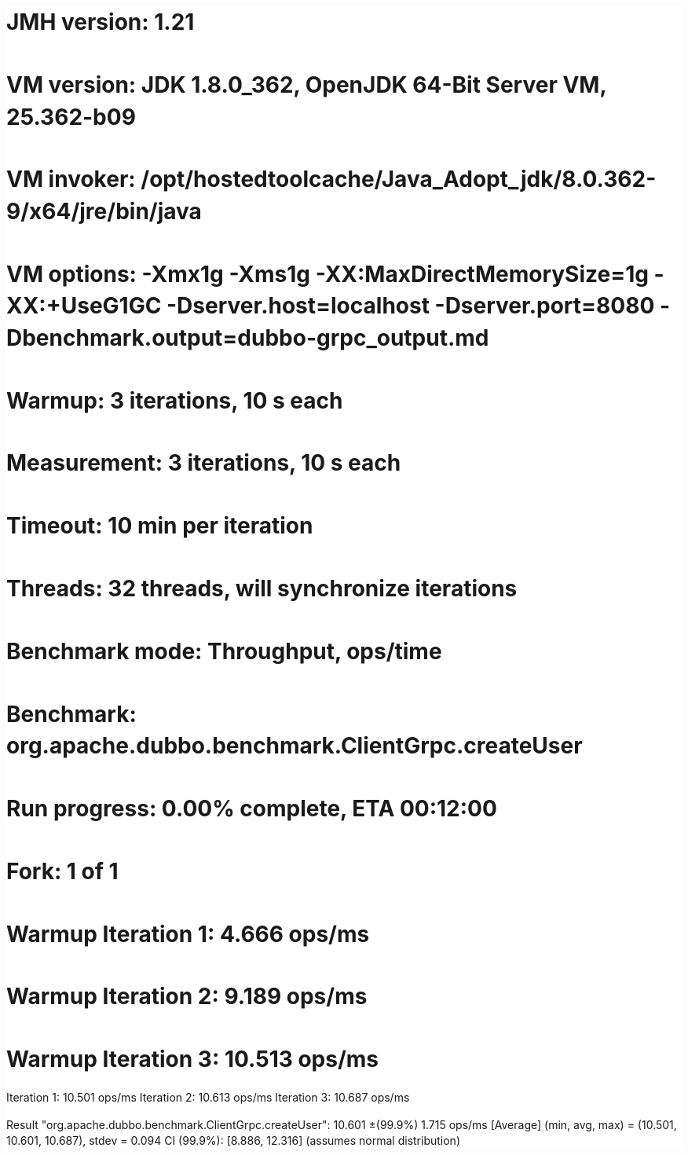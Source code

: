 # JMH version: 1.21
# VM version: JDK 1.8.0_362, OpenJDK 64-Bit Server VM, 25.362-b09
# VM invoker: /opt/hostedtoolcache/Java_Adopt_jdk/8.0.362-9/x64/jre/bin/java
# VM options: -Xmx1g -Xms1g -XX:MaxDirectMemorySize=1g -XX:+UseG1GC -Dserver.host=localhost -Dserver.port=8080 -Dbenchmark.output=dubbo-grpc_output.md
# Warmup: 3 iterations, 10 s each
# Measurement: 3 iterations, 10 s each
# Timeout: 10 min per iteration
# Threads: 32 threads, will synchronize iterations
# Benchmark mode: Throughput, ops/time
# Benchmark: org.apache.dubbo.benchmark.ClientGrpc.createUser

# Run progress: 0.00% complete, ETA 00:12:00
# Fork: 1 of 1
# Warmup Iteration   1: 4.666 ops/ms
# Warmup Iteration   2: 9.189 ops/ms
# Warmup Iteration   3: 10.513 ops/ms
Iteration   1: 10.501 ops/ms
Iteration   2: 10.613 ops/ms
Iteration   3: 10.687 ops/ms


Result "org.apache.dubbo.benchmark.ClientGrpc.createUser":
  10.601 ±(99.9%) 1.715 ops/ms [Average]
  (min, avg, max) = (10.501, 10.601, 10.687), stdev = 0.094
  CI (99.9%): [8.886, 12.316] (assumes normal distribution)
